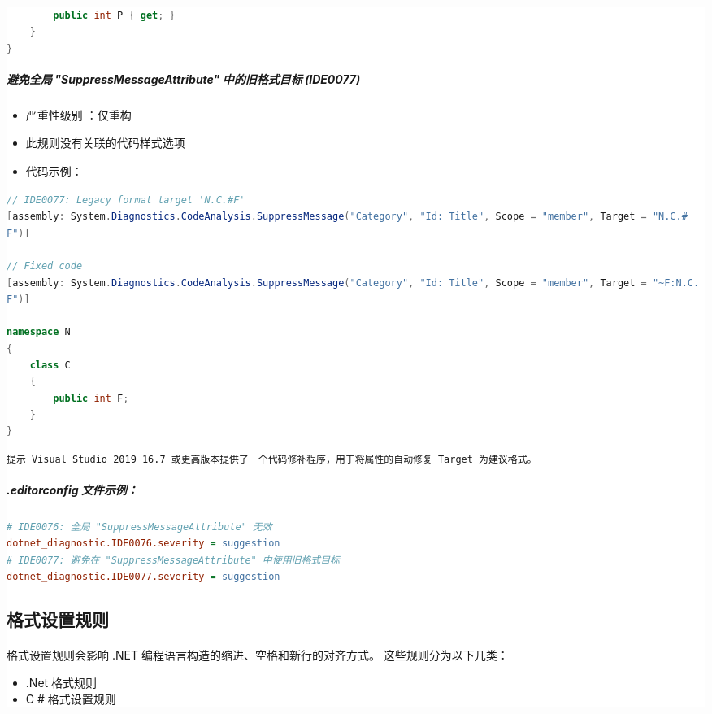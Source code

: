 ```c#
        public int P { get; }
    }
}
```



##### 避免全局 "SuppressMessageAttribute" 中的旧格式目标 (IDE0077) 

- 严重性级别 ：仅重构

- 此规则没有关联的代码样式选项

  

- 代码示例：

```c#
// IDE0077: Legacy format target 'N.C.#F'
[assembly: System.Diagnostics.CodeAnalysis.SuppressMessage("Category", "Id: Title", Scope = "member", Target = "N.C.#F")]

// Fixed code
[assembly: System.Diagnostics.CodeAnalysis.SuppressMessage("Category", "Id: Title", Scope = "member", Target = "~F:N.C.F")]

namespace N
{
    class C
    {
        public int F;
    }
}
```



`提示 Visual Studio 2019 16.7 或更高版本提供了一个代码修补程序，用于将属性的自动修复 Target 为建议格式。`



##### .editorconfig 文件示例：

```ini
# IDE0076: 全局 "SuppressMessageAttribute" 无效
dotnet_diagnostic.IDE0076.severity = suggestion
# IDE0077: 避免在 "SuppressMessageAttribute" 中使用旧格式目标
dotnet_diagnostic.IDE0077.severity = suggestion
```




## 格式设置规则
格式设置规则会影响 .NET 编程语言构造的缩进、空格和新行的对齐方式。 
这些规则分为以下几类：
- .Net 格式规则
- C # 格式设置规则
